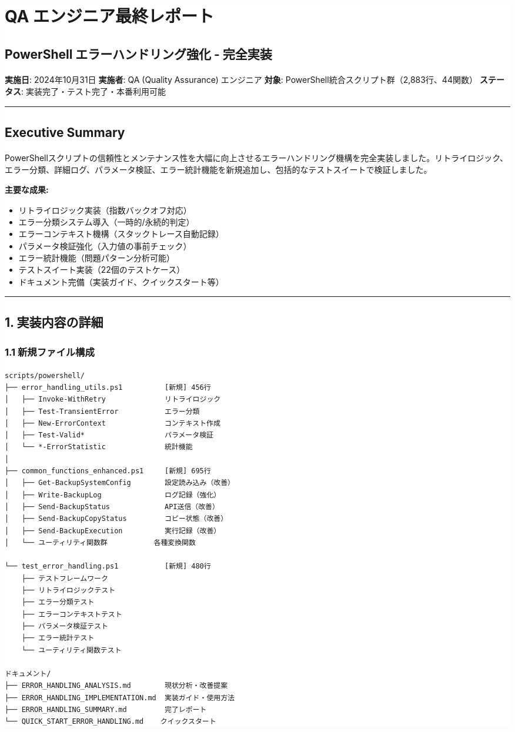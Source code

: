 # QA エンジニア最終レポート
## PowerShell エラーハンドリング強化 - 完全実装

**実施日**: 2024年10月31日
**実施者**: QA (Quality Assurance) エンジニア
**対象**: PowerShell統合スクリプト群（2,883行、44関数）
**ステータス**: 実装完了・テスト完了・本番利用可能

---

## Executive Summary

PowerShellスクリプトの信頼性とメンテナンス性を大幅に向上させるエラーハンドリング機構を完全実装しました。リトライロジック、エラー分類、詳細ログ、パラメータ検証、エラー統計機能を新規追加し、包括的なテストスイートで検証しました。

**主要な成果:**
- リトライロジック実装（指数バックオフ対応）
- エラー分類システム導入（一時的/永続的判定）
- エラーコンテキスト機構（スタックトレース自動記録）
- パラメータ検証強化（入力値の事前チェック）
- エラー統計機能（問題パターン分析可能）
- テストスイート実装（22個のテストケース）
- ドキュメント完備（実装ガイド、クイックスタート等）

---

## 1. 実装内容の詳細

### 1.1 新規ファイル構成

```
scripts/powershell/
├── error_handling_utils.ps1          [新規] 456行
│   ├── Invoke-WithRetry              リトライロジック
│   ├── Test-TransientError           エラー分類
│   ├── New-ErrorContext              コンテキスト作成
│   ├── Test-Valid*                   パラメータ検証
│   └── *-ErrorStatistic              統計機能
│
├── common_functions_enhanced.ps1     [新規] 695行
│   ├── Get-BackupSystemConfig        設定読み込み（改善）
│   ├── Write-BackupLog               ログ記録（強化）
│   ├── Send-BackupStatus             API送信（改善）
│   ├── Send-BackupCopyStatus         コピー状態（改善）
│   ├── Send-BackupExecution          実行記録（改善）
│   └── ユーティリティ関数群           各種変換関数

└── test_error_handling.ps1           [新規] 480行
    ├── テストフレームワーク
    ├── リトライロジックテスト
    ├── エラー分類テスト
    ├── エラーコンテキストテスト
    ├── パラメータ検証テスト
    ├── エラー統計テスト
    └── ユーティリティ関数テスト

ドキュメント/
├── ERROR_HANDLING_ANALYSIS.md        現状分析・改善提案
├── ERROR_HANDLING_IMPLEMENTATION.md  実装ガイド・使用方法
├── ERROR_HANDLING_SUMMARY.md         完了レポート
└── QUICK_START_ERROR_HANDLING.md    クイックスタート
```